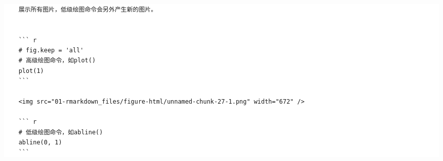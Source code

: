         展示所有图片，低级绘图命令会另外产生新的图片。

        
        ``` r
        # fig.keep = 'all'
        # 高级绘图命令，如plot()
        plot(1)
        ```
        
        <img src="01-rmarkdown_files/figure-html/unnamed-chunk-27-1.png" width="672" />
        
        ``` r
        # 低级绘图命令，如abline()
        abline(0, 1)
        ```
        